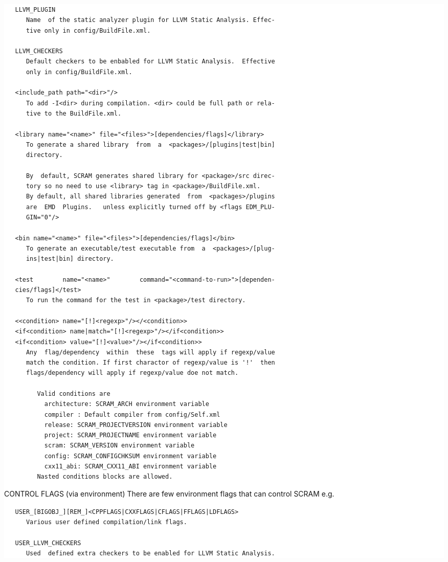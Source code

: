        LLVM_PLUGIN
          Name  of the static analyzer plugin for LLVM Static Analysis. Effec-
          tive only in config/BuildFile.xml.

       LLVM_CHECKERS
          Default checkers to be enbabled for LLVM Static Analysis.  Effective
          only in config/BuildFile.xml.

       <include_path path="<dir>"/>
          To add -I<dir> during compilation. <dir> could be full path or rela-
          tive to the BuildFile.xml.

       <library name="<name>" file="<files>">[dependencies/flags]</library>
          To generate a shared library  from  a  <packages>/[plugins|test|bin]
          directory.

          By  default, SCRAM generates shared library for <package>/src direc-
          tory so no need to use <library> tag in <package>/BuildFile.xml.
          By default, all shared libraries generated  from  <packages>/plugins
          are  EMD  Plugins.   unless explicitly turned off by <flags EDM_PLU-
          GIN="0"/>

       <bin name="<name>" file="<files>">[dependencies/flags]</bin>
          To generate an executable/test executable from  a  <packages>/[plug-
          ins|test|bin] directory.

       <test        name="<name>"        command="<command-to-run>">[dependen-
       cies/flags]</test>
          To run the command for the test in <package>/test directory.

       <<condition> name="[!]<regexp>"/></<condition>>
       <if<condition> name|match="[!]<regexp>"/></if<condition>>
       <if<condition> value="[!]<value>"/></if<condition>>
          Any  flag/dependency  within  these  tags will apply if regexp/value
          match the condition. If first charactor of regexp/value is '!'  then
          flags/dependency will apply if regexp/value doe not match.

             Valid conditions are
               architecture: SCRAM_ARCH environment variable
               compiler : Default compiler from config/Self.xml
               release: SCRAM_PROJECTVERSION environment variable
               project: SCRAM_PROJECTNAME environment variable
               scram: SCRAM_VERSION environment variable
               config: SCRAM_CONFIGCHKSUM environment variable
               cxx11_abi: SCRAM_CXX11_ABI environment variable
             Nasted conditions blocks are allowed.

   CONTROL FLAGS (via environment)
       There are few environment flags that can control SCRAM e.g.

       USER_[BIGOBJ_][REM_]<CPPFLAGS|CXXFLAGS|CFLAGS|FFLAGS|LDFLAGS>
          Various user defined compilation/link flags.

       USER_LLVM_CHECKERS
          Used  defined extra checkers to be enabled for LLVM Static Analysis.
